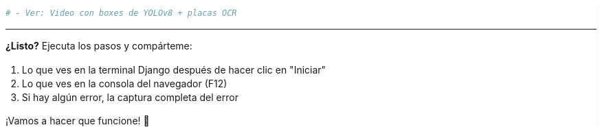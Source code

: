 ```powershell
# - Ver: Video con boxes de YOLOv8 + placas OCR
```

---

**¿Listo?** Ejecuta los pasos y compárteme:
1. Lo que ves en la terminal Django después de hacer clic en "Iniciar"
2. Lo que ves en la consola del navegador (F12)
3. Si hay algún error, la captura completa del error

¡Vamos a hacer que funcione! 💪
